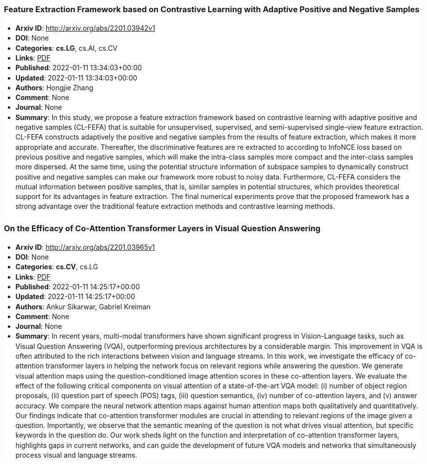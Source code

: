 ### Feature Extraction Framework based on Contrastive Learning with Adaptive Positive and Negative Samples
- **Arxiv ID**: http://arxiv.org/abs/2201.03942v1
- **DOI**: None
- **Categories**: **cs.LG**, cs.AI, cs.CV
- **Links**: [PDF](http://arxiv.org/pdf/2201.03942v1)
- **Published**: 2022-01-11 13:34:03+00:00
- **Updated**: 2022-01-11 13:34:03+00:00
- **Authors**: Hongjie Zhang
- **Comment**: None
- **Journal**: None
- **Summary**: In this study, we propose a feature extraction framework based on contrastive learning with adaptive positive and negative samples (CL-FEFA) that is suitable for unsupervised, supervised, and semi-supervised single-view feature extraction. CL-FEFA constructs adaptively the positive and negative samples from the results of feature extraction, which makes it more appropriate and accurate. Thereafter, the discriminative features are re extracted to according to InfoNCE loss based on previous positive and negative samples, which will make the intra-class samples more compact and the inter-class samples more dispersed. At the same time, using the potential structure information of subspace samples to dynamically construct positive and negative samples can make our framework more robust to noisy data. Furthermore, CL-FEFA considers the mutual information between positive samples, that is, similar samples in potential structures, which provides theoretical support for its advantages in feature extraction. The final numerical experiments prove that the proposed framework has a strong advantage over the traditional feature extraction methods and contrastive learning methods.



### On the Efficacy of Co-Attention Transformer Layers in Visual Question Answering
- **Arxiv ID**: http://arxiv.org/abs/2201.03965v1
- **DOI**: None
- **Categories**: **cs.CV**, cs.LG
- **Links**: [PDF](http://arxiv.org/pdf/2201.03965v1)
- **Published**: 2022-01-11 14:25:17+00:00
- **Updated**: 2022-01-11 14:25:17+00:00
- **Authors**: Ankur Sikarwar, Gabriel Kreiman
- **Comment**: None
- **Journal**: None
- **Summary**: In recent years, multi-modal transformers have shown significant progress in Vision-Language tasks, such as Visual Question Answering (VQA), outperforming previous architectures by a considerable margin. This improvement in VQA is often attributed to the rich interactions between vision and language streams. In this work, we investigate the efficacy of co-attention transformer layers in helping the network focus on relevant regions while answering the question. We generate visual attention maps using the question-conditioned image attention scores in these co-attention layers. We evaluate the effect of the following critical components on visual attention of a state-of-the-art VQA model: (i) number of object region proposals, (ii) question part of speech (POS) tags, (iii) question semantics, (iv) number of co-attention layers, and (v) answer accuracy. We compare the neural network attention maps against human attention maps both qualitatively and quantitatively. Our findings indicate that co-attention transformer modules are crucial in attending to relevant regions of the image given a question. Importantly, we observe that the semantic meaning of the question is not what drives visual attention, but specific keywords in the question do. Our work sheds light on the function and interpretation of co-attention transformer layers, highlights gaps in current networks, and can guide the development of future VQA models and networks that simultaneously process visual and language streams.
